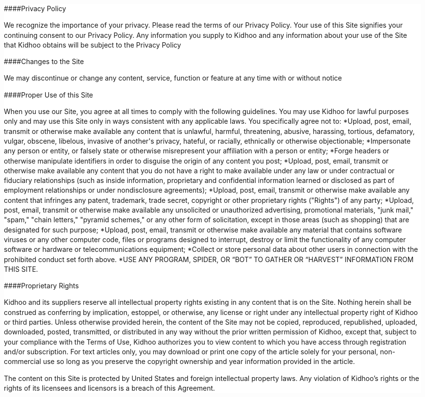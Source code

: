 ####Privacy Policy

We recognize the importance of your privacy. Please read the terms of our Privacy Policy. Your use of this Site signifies your continuing consent to our Privacy Policy. Any information you supply to Kidhoo and any information about your use of the Site that Kidhoo obtains will be subject to the Privacy Policy

####Changes to the Site

We may discontinue or change any content, service, function or feature at any time with or without notice

####Proper Use of this Site

When you use our Site, you agree at all times to comply with the following guidelines. You may use Kidhoo for lawful purposes only and may use this Site only in ways consistent with any applicable laws. You specifically agree not to:
*Upload, post, email, transmit or otherwise make available any content that is unlawful, harmful, threatening, abusive, harassing, tortious, defamatory, vulgar, obscene, libelous, invasive of another's privacy, hateful, or racially, ethnically or otherwise objectionable;
*Impersonate any person or entity, or falsely state or otherwise misrepresent your affiliation with a person or entity;
*Forge headers or otherwise manipulate identifiers in order to disguise the origin of any content you post;
*Upload, post, email, transmit or otherwise make available any content that you do not have a right to make available under any law or under contractual or fiduciary relationships (such as inside information, proprietary and confidential information learned or disclosed as part of employment relationships or under nondisclosure agreements);
*Upload, post, email, transmit or otherwise make available any content that infringes any patent, trademark, trade secret, copyright or other proprietary rights ("Rights") of any party;
*Upload, post, email, transmit or otherwise make available any unsolicited or unauthorized advertising, promotional materials, "junk mail," "spam," "chain letters," "pyramid schemes," or any other form of solicitation, except in those areas (such as shopping) that are designated for such purpose;
*Upload, post, email, transmit or otherwise make available any material that contains software viruses or any other computer code, files or programs designed to interrupt, destroy or limit the functionality of any computer software or hardware or telecommunications equipment;
*Collect or store personal data about other users in connection with the prohibited conduct set forth above.
*USE ANY PROGRAM, SPIDER, OR “BOT” TO GATHER OR “HARVEST” INFORMATION FROM THIS SITE.

####Proprietary Rights

Kidhoo and its suppliers reserve all intellectual property rights existing in any content that is on the Site. Nothing herein shall be construed as conferring by implication, estoppel, or otherwise, any license or right under any intellectual property right of Kidhoo or third parties. Unless otherwise provided herein, the content of the Site may not be copied, reproduced, republished, uploaded, downloaded, posted, transmitted, or distributed in any way without the prior written permission of Kidhoo, except that, subject to your compliance with the Terms of Use, Kidhoo authorizes you to view content to which you have access through registration and/or subscription. For text articles only, you may download or print one copy of the article solely for your personal, non-commercial use so long as you preserve the copyright ownership and year information provided in the article.

The content on this Site is protected by United States and foreign intellectual property laws. Any violation of Kidhoo’s rights or the rights of its licensees and licensors is a breach of this Agreement.
